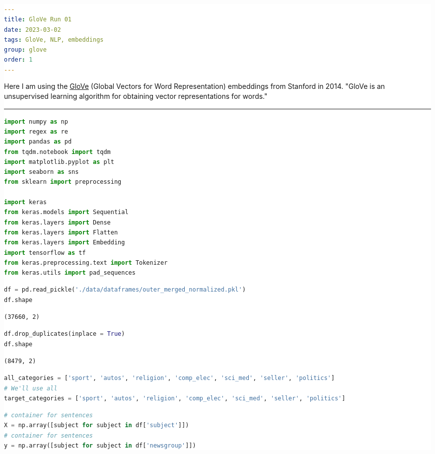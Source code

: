 ```yaml
---
title: GloVe Run 01
date: 2023-03-02
tags: GloVe, NLP, embeddings
group: glove
order: 1
---
```


Here I am using the [GloVe](https://nlp.stanford.edu/projects/glove/) (Global Vectors for Word Representation) embeddings from Stanford in 2014.
"GloVe is an unsupervised learning algorithm for obtaining vector representations for words."

---

```python
import numpy as np
import regex as re
import pandas as pd
from tqdm.notebook import tqdm
import matplotlib.pyplot as plt
import seaborn as sns
from sklearn import preprocessing

import keras
from keras.models import Sequential
from keras.layers import Dense
from keras.layers import Flatten
from keras.layers import Embedding
import tensorflow as tf
from keras.preprocessing.text import Tokenizer
from keras.utils import pad_sequences
```

```python
df = pd.read_pickle('./data/dataframes/outer_merged_normalized.pkl')
df.shape
```

    (37660, 2)

```python
df.drop_duplicates(inplace = True)
df.shape
```

    (8479, 2)

```python
all_categories = ['sport', 'autos', 'religion', 'comp_elec', 'sci_med', 'seller', 'politics']
# We'll use all
target_categories = ['sport', 'autos', 'religion', 'comp_elec', 'sci_med', 'seller', 'politics']
```

```python
# container for sentences
X = np.array([subject for subject in df['subject']])
# container for sentences
y = np.array([subject for subject in df['newsgroup']])
```
